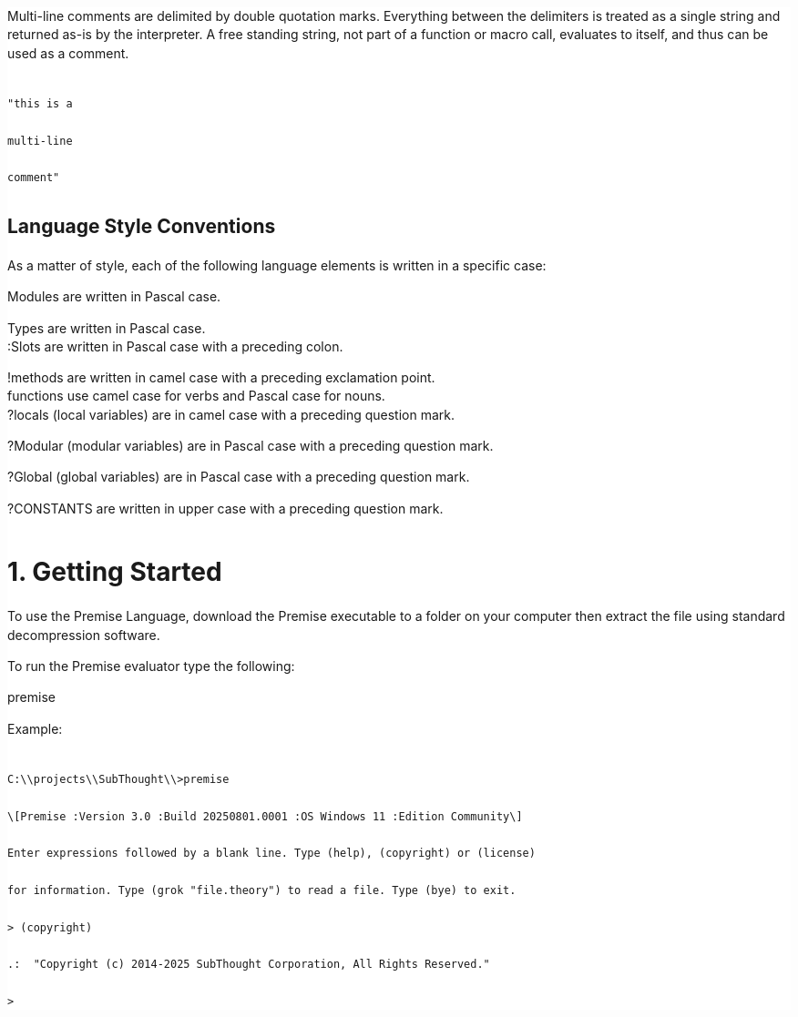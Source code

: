 Multi-line comments are delimited by double quotation marks. Everything between the delimiters is treated as a single string and returned as-is by the interpreter. A free standing string, not part of a function or macro call, evaluates to itself, and thus can be used as a comment.

```

"this is a

multi-line

comment"

```

## Language Style Conventions

As a matter of style, each of the following language elements is written in a specific case:

Modules    are written in Pascal case.

Types  are written in  Pascal case.  
:Slots           are written in Pascal case with a preceding colon.

!methods    are written in camel case with a preceding exclamation point.  
functions   use camel case for verbs and Pascal case for nouns.  
?locals (local variables) are in camel case with a preceding question mark.

?Modular (modular variables) are in Pascal case with a preceding question mark.

?Global (global variables) are in Pascal case with a preceding question mark.

?CONSTANTS are written in upper case with a preceding question mark.  

# 1\. Getting Started

To use the Premise Language, download the Premise executable to a folder on your computer then extract the file using standard decompression software.

To run the Premise evaluator type the following:

premise

Example:

```

C:\\projects\\SubThought\\>premise

\[Premise :Version 3.0 :Build 20250801.0001 :OS Windows 11 :Edition Community\]

Enter expressions followed by a blank line. Type (help), (copyright) or (license)

for information. Type (grok "file.theory") to read a file. Type (bye) to exit.

> (copyright)

.:  "Copyright (c) 2014-2025 SubThought Corporation, All Rights Reserved."

>

```
